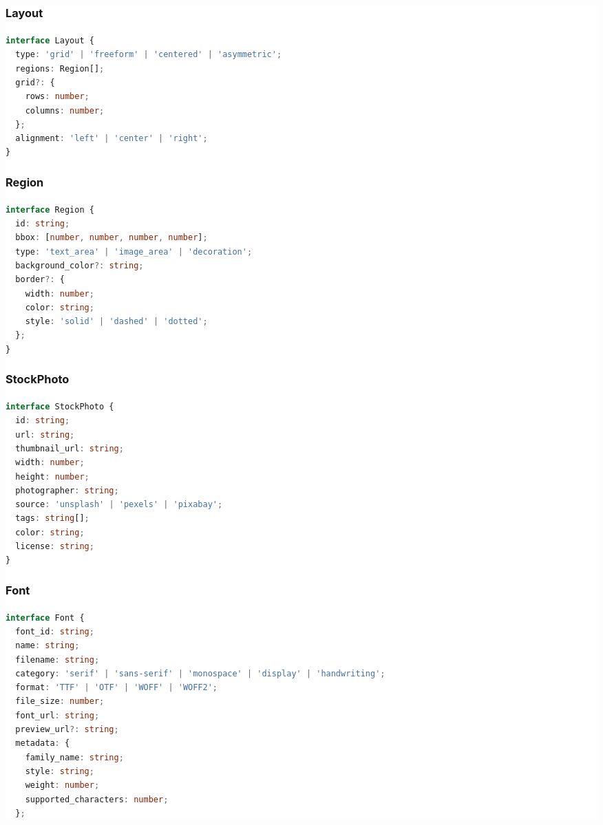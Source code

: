 ### Layout

```typescript
interface Layout {
  type: 'grid' | 'freeform' | 'centered' | 'asymmetric';
  regions: Region[];
  grid?: {
    rows: number;
    columns: number;
  };
  alignment: 'left' | 'center' | 'right';
}
```

### Region

```typescript
interface Region {
  id: string;
  bbox: [number, number, number, number];
  type: 'text_area' | 'image_area' | 'decoration';
  background_color?: string;
  border?: {
    width: number;
    color: string;
    style: 'solid' | 'dashed' | 'dotted';
  };
}
```

### StockPhoto

```typescript
interface StockPhoto {
  id: string;
  url: string;
  thumbnail_url: string;
  width: number;
  height: number;
  photographer: string;
  source: 'unsplash' | 'pexels' | 'pixabay';
  tags: string[];
  color: string;
  license: string;
}
```

### Font

```typescript
interface Font {
  font_id: string;
  name: string;
  filename: string;
  category: 'serif' | 'sans-serif' | 'monospace' | 'display' | 'handwriting';
  format: 'TTF' | 'OTF' | 'WOFF' | 'WOFF2';
  file_size: number;
  font_url: string;
  preview_url?: string;
  metadata: {
    family_name: string;
    style: string;
    weight: number;
    supported_characters: number;
  };
```